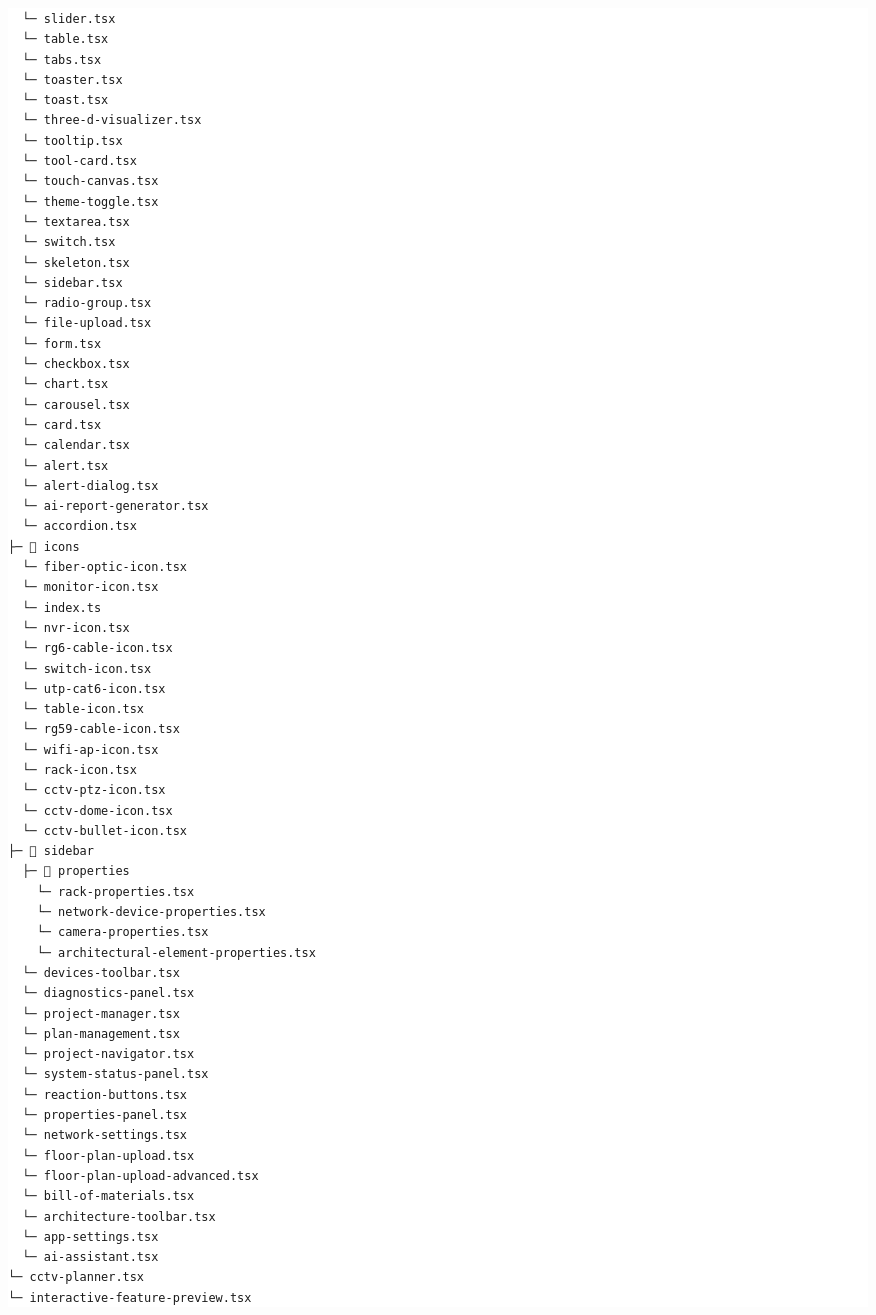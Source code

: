       └─ slider.tsx
      └─ table.tsx
      └─ tabs.tsx
      └─ toaster.tsx
      └─ toast.tsx
      └─ three-d-visualizer.tsx
      └─ tooltip.tsx
      └─ tool-card.tsx
      └─ touch-canvas.tsx
      └─ theme-toggle.tsx
      └─ textarea.tsx
      └─ switch.tsx
      └─ skeleton.tsx
      └─ sidebar.tsx
      └─ radio-group.tsx
      └─ file-upload.tsx
      └─ form.tsx
      └─ checkbox.tsx
      └─ chart.tsx
      └─ carousel.tsx
      └─ card.tsx
      └─ calendar.tsx
      └─ alert.tsx
      └─ alert-dialog.tsx
      └─ ai-report-generator.tsx
      └─ accordion.tsx
    ├─ 📁 icons
      └─ fiber-optic-icon.tsx
      └─ monitor-icon.tsx
      └─ index.ts
      └─ nvr-icon.tsx
      └─ rg6-cable-icon.tsx
      └─ switch-icon.tsx
      └─ utp-cat6-icon.tsx
      └─ table-icon.tsx
      └─ rg59-cable-icon.tsx
      └─ wifi-ap-icon.tsx
      └─ rack-icon.tsx
      └─ cctv-ptz-icon.tsx
      └─ cctv-dome-icon.tsx
      └─ cctv-bullet-icon.tsx
    ├─ 📁 sidebar
      ├─ 📁 properties
        └─ rack-properties.tsx
        └─ network-device-properties.tsx
        └─ camera-properties.tsx
        └─ architectural-element-properties.tsx
      └─ devices-toolbar.tsx
      └─ diagnostics-panel.tsx
      └─ project-manager.tsx
      └─ plan-management.tsx
      └─ project-navigator.tsx
      └─ system-status-panel.tsx
      └─ reaction-buttons.tsx
      └─ properties-panel.tsx
      └─ network-settings.tsx
      └─ floor-plan-upload.tsx
      └─ floor-plan-upload-advanced.tsx
      └─ bill-of-materials.tsx
      └─ architecture-toolbar.tsx
      └─ app-settings.tsx
      └─ ai-assistant.tsx
    └─ cctv-planner.tsx
    └─ interactive-feature-preview.tsx